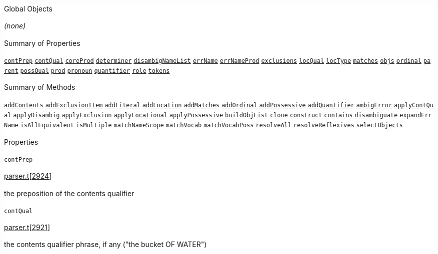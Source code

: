 

<span class="hdln">Global Objects</span>  



*(none)* <span id="_PropSummary_"></span>



<span class="hdln">Summary of Properties</span>  



[`contPrep`](#contPrep) [`contQual`](#contQual) [`coreProd`](#coreProd) [`determiner`](#determiner) [`disambigNameList`](#disambigNameList) [`errName`](#errName) [`errNameProd`](#errNameProd) [`exclusions`](#exclusions) [`locQual`](#locQual) [`locType`](#locType) [`matches`](#matches) [`objs`](#objs) [`ordinal`](#ordinal) [`parent`](#parent) [`possQual`](#possQual) [`prod`](#prod) [`pronoun`](#pronoun) [`quantifier`](#quantifier) [`role`](#role) [`tokens`](#tokens)

<span id="_MethodSummary_"></span>



<span class="hdln">Summary of Methods</span>  



[`addContents`](#addContents) [`addExclusionItem`](#addExclusionItem) [`addLiteral`](#addLiteral) [`addLocation`](#addLocation) [`addMatches`](#addMatches) [`addOrdinal`](#addOrdinal) [`addPossessive`](#addPossessive) [`addQuantifier`](#addQuantifier) [`ambigError`](#ambigError) [`applyContQual`](#applyContQual) [`applyDisambig`](#applyDisambig) [`applyExclusion`](#applyExclusion) [`applyLocational`](#applyLocational) [`applyPossessive`](#applyPossessive) [`buildObjList`](#buildObjList) [`clone`](#clone) [`construct`](#construct) [`contains`](#contains) [`disambiguate`](#disambiguate) [`expandErrName`](#expandErrName) [`isAllEquivalent`](#isAllEquivalent) [`isMultiple`](#isMultiple) [`matchNameScope`](#matchNameScope) [`matchVocab`](#matchVocab) [`matchVocabPoss`](#matchVocabPoss) [`resolveAll`](#resolveAll) [`resolveReflexives`](#resolveReflexives) [`selectObjects`](#selectObjects)

<span id="_Properties_"></span>



<span class="hdln">Properties</span>  



<span id="contPrep"></span>

`contPrep`

[parser.t](../file/parser.t.html)\[[2924](../source/parser.t.html#2924)\]



the preposition of the contents qualifier



<span id="contQual"></span>

`contQual`

[parser.t](../file/parser.t.html)\[[2921](../source/parser.t.html#2921)\]



the contents qualifier phrase, if any ("the bucket OF WATER")

